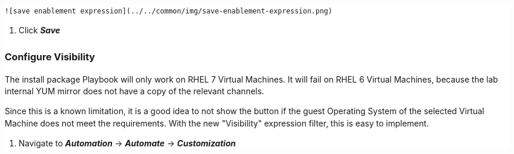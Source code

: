     ![save enablement expression](../../common/img/save-enablement-expression.png)

1. Click ***Save***

### Configure Visibility

The install package Playbook will only work on RHEL 7 Virtual Machines. It will fail on RHEL 6 Virtual Machines, because the lab internal YUM mirror does not have a copy of the relevant channels.

Since this is a known limitation, it is a good idea to not show the button if the guest Operating System of the selected Virtual Machine does not meet the requirements. With the new "Visibility" expression filter, this is easy to implement.

1. Navigate to ***Automation*** -> ***Automate*** -> ***Customization***
